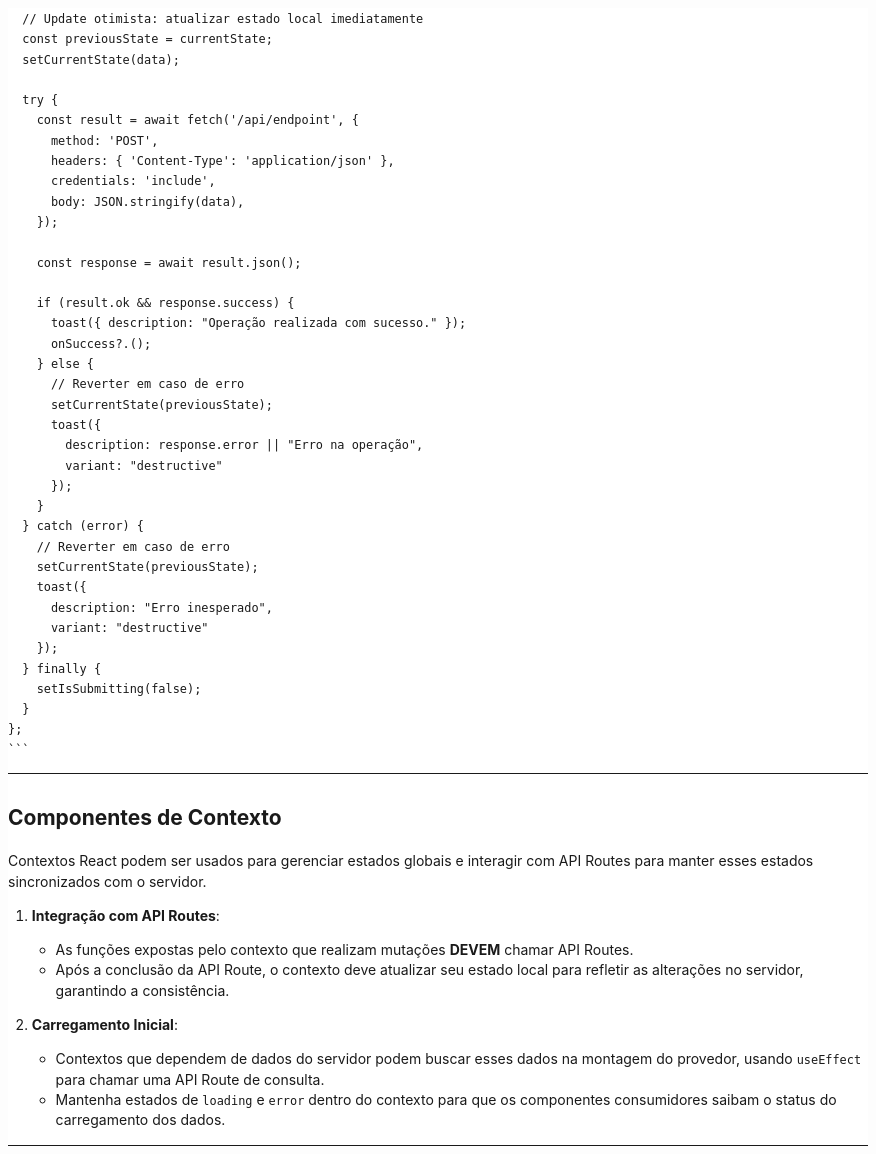       // Update otimista: atualizar estado local imediatamente
      const previousState = currentState;
      setCurrentState(data);
      
      try {
        const result = await fetch('/api/endpoint', {
          method: 'POST',
          headers: { 'Content-Type': 'application/json' },
          credentials: 'include',
          body: JSON.stringify(data),
        });

        const response = await result.json();

        if (result.ok && response.success) {
          toast({ description: "Operação realizada com sucesso." });
          onSuccess?.();
        } else {
          // Reverter em caso de erro
          setCurrentState(previousState);
          toast({
            description: response.error || "Erro na operação",
            variant: "destructive"
          });
        }
      } catch (error) {
        // Reverter em caso de erro
        setCurrentState(previousState);
        toast({
          description: "Erro inesperado",
          variant: "destructive"
        });
      } finally {
        setIsSubmitting(false);
      }
    };
    ```

---

## Componentes de Contexto

Contextos React podem ser usados para gerenciar estados globais e interagir com API Routes para manter esses estados sincronizados com o servidor.

1.  **Integração com API Routes**:
    * As funções expostas pelo contexto que realizam mutações **DEVEM** chamar API Routes.
    * Após a conclusão da API Route, o contexto deve atualizar seu estado local para refletir as alterações no servidor, garantindo a consistência.

2.  **Carregamento Inicial**:
    * Contextos que dependem de dados do servidor podem buscar esses dados na montagem do provedor, usando `useEffect` para chamar uma API Route de consulta.
    * Mantenha estados de `loading` e `error` dentro do contexto para que os componentes consumidores saibam o status do carregamento dos dados.

---